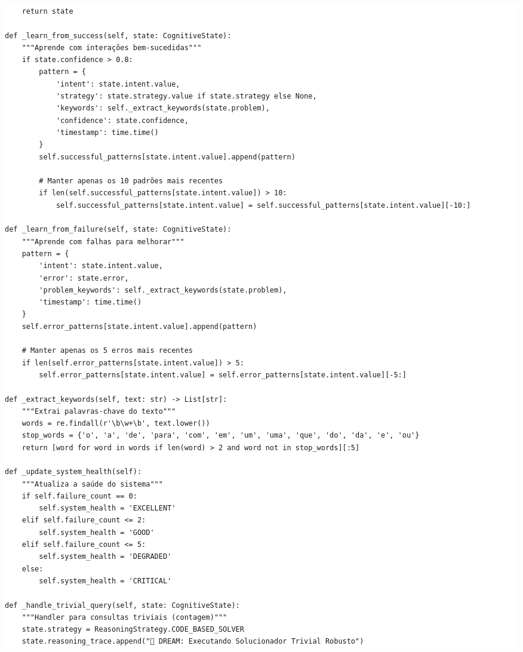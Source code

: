         return state
    
    def _learn_from_success(self, state: CognitiveState):
        """Aprende com interações bem-sucedidas"""
        if state.confidence > 0.8:
            pattern = {
                'intent': state.intent.value,
                'strategy': state.strategy.value if state.strategy else None,
                'keywords': self._extract_keywords(state.problem),
                'confidence': state.confidence,
                'timestamp': time.time()
            }
            self.successful_patterns[state.intent.value].append(pattern)
            
            # Manter apenas os 10 padrões mais recentes
            if len(self.successful_patterns[state.intent.value]) > 10:
                self.successful_patterns[state.intent.value] = self.successful_patterns[state.intent.value][-10:]
    
    def _learn_from_failure(self, state: CognitiveState):
        """Aprende com falhas para melhorar"""
        pattern = {
            'intent': state.intent.value,
            'error': state.error,
            'problem_keywords': self._extract_keywords(state.problem),
            'timestamp': time.time()
        }
        self.error_patterns[state.intent.value].append(pattern)
        
        # Manter apenas os 5 erros mais recentes
        if len(self.error_patterns[state.intent.value]) > 5:
            self.error_patterns[state.intent.value] = self.error_patterns[state.intent.value][-5:]
    
    def _extract_keywords(self, text: str) -> List[str]:
        """Extrai palavras-chave do texto"""
        words = re.findall(r'\b\w+\b', text.lower())
        stop_words = {'o', 'a', 'de', 'para', 'com', 'em', 'um', 'uma', 'que', 'do', 'da', 'e', 'ou'}
        return [word for word in words if len(word) > 2 and word not in stop_words][:5]
    
    def _update_system_health(self):
        """Atualiza a saúde do sistema"""
        if self.failure_count == 0:
            self.system_health = 'EXCELLENT'
        elif self.failure_count <= 2:
            self.system_health = 'GOOD'
        elif self.failure_count <= 5:
            self.system_health = 'DEGRADED'
        else:
            self.system_health = 'CRITICAL'
    
    def _handle_trivial_query(self, state: CognitiveState):
        """Handler para consultas triviais (contagem)"""
        state.strategy = ReasoningStrategy.CODE_BASED_SOLVER
        state.reasoning_trace.append("🔢 DREAM: Executando Solucionador Trivial Robusto")
        